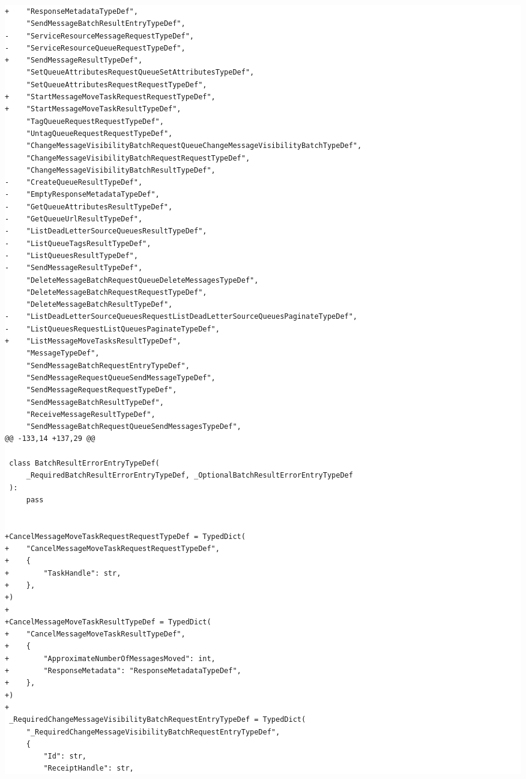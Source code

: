 ```
+    "ResponseMetadataTypeDef",
     "SendMessageBatchResultEntryTypeDef",
-    "ServiceResourceMessageRequestTypeDef",
-    "ServiceResourceQueueRequestTypeDef",
+    "SendMessageResultTypeDef",
     "SetQueueAttributesRequestQueueSetAttributesTypeDef",
     "SetQueueAttributesRequestRequestTypeDef",
+    "StartMessageMoveTaskRequestRequestTypeDef",
+    "StartMessageMoveTaskResultTypeDef",
     "TagQueueRequestRequestTypeDef",
     "UntagQueueRequestRequestTypeDef",
     "ChangeMessageVisibilityBatchRequestQueueChangeMessageVisibilityBatchTypeDef",
     "ChangeMessageVisibilityBatchRequestRequestTypeDef",
     "ChangeMessageVisibilityBatchResultTypeDef",
-    "CreateQueueResultTypeDef",
-    "EmptyResponseMetadataTypeDef",
-    "GetQueueAttributesResultTypeDef",
-    "GetQueueUrlResultTypeDef",
-    "ListDeadLetterSourceQueuesResultTypeDef",
-    "ListQueueTagsResultTypeDef",
-    "ListQueuesResultTypeDef",
-    "SendMessageResultTypeDef",
     "DeleteMessageBatchRequestQueueDeleteMessagesTypeDef",
     "DeleteMessageBatchRequestRequestTypeDef",
     "DeleteMessageBatchResultTypeDef",
-    "ListDeadLetterSourceQueuesRequestListDeadLetterSourceQueuesPaginateTypeDef",
-    "ListQueuesRequestListQueuesPaginateTypeDef",
+    "ListMessageMoveTasksResultTypeDef",
     "MessageTypeDef",
     "SendMessageBatchRequestEntryTypeDef",
     "SendMessageRequestQueueSendMessageTypeDef",
     "SendMessageRequestRequestTypeDef",
     "SendMessageBatchResultTypeDef",
     "ReceiveMessageResultTypeDef",
     "SendMessageBatchRequestQueueSendMessagesTypeDef",
@@ -133,14 +137,29 @@
 
 class BatchResultErrorEntryTypeDef(
     _RequiredBatchResultErrorEntryTypeDef, _OptionalBatchResultErrorEntryTypeDef
 ):
     pass
 
 
+CancelMessageMoveTaskRequestRequestTypeDef = TypedDict(
+    "CancelMessageMoveTaskRequestRequestTypeDef",
+    {
+        "TaskHandle": str,
+    },
+)
+
+CancelMessageMoveTaskResultTypeDef = TypedDict(
+    "CancelMessageMoveTaskResultTypeDef",
+    {
+        "ApproximateNumberOfMessagesMoved": int,
+        "ResponseMetadata": "ResponseMetadataTypeDef",
+    },
+)
+
 _RequiredChangeMessageVisibilityBatchRequestEntryTypeDef = TypedDict(
     "_RequiredChangeMessageVisibilityBatchRequestEntryTypeDef",
     {
         "Id": str,
         "ReceiptHandle": str,
```